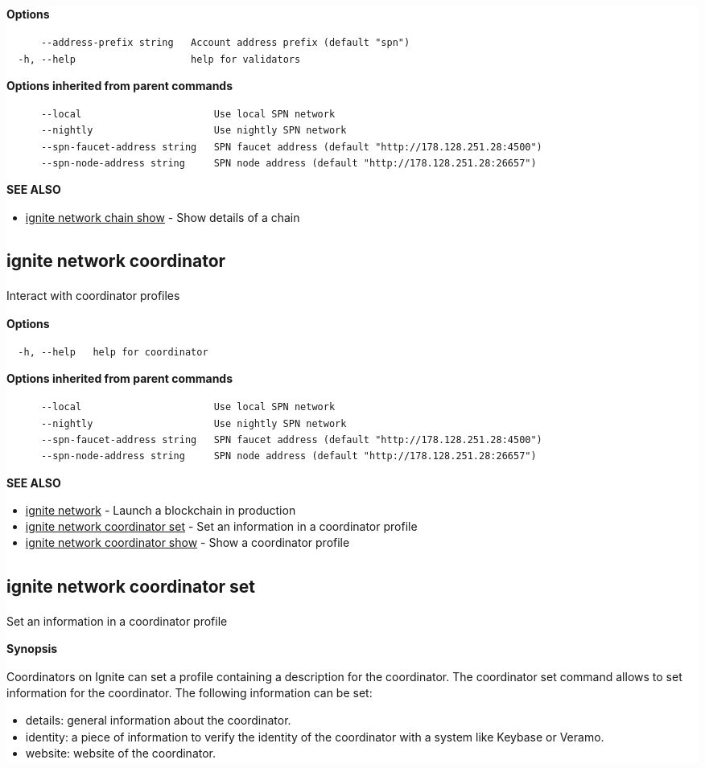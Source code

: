 **Options**

```
      --address-prefix string   Account address prefix (default "spn")
  -h, --help                    help for validators
```

**Options inherited from parent commands**

```
      --local                       Use local SPN network
      --nightly                     Use nightly SPN network
      --spn-faucet-address string   SPN faucet address (default "http://178.128.251.28:4500")
      --spn-node-address string     SPN node address (default "http://178.128.251.28:26657")
```

**SEE ALSO**

* [ignite network chain show](#ignite-network-chain-show)	 - Show details of a chain


## ignite network coordinator

Interact with coordinator profiles

**Options**

```
  -h, --help   help for coordinator
```

**Options inherited from parent commands**

```
      --local                       Use local SPN network
      --nightly                     Use nightly SPN network
      --spn-faucet-address string   SPN faucet address (default "http://178.128.251.28:4500")
      --spn-node-address string     SPN node address (default "http://178.128.251.28:26657")
```

**SEE ALSO**

* [ignite network](#ignite-network)	 - Launch a blockchain in production
* [ignite network coordinator set](#ignite-network-coordinator-set)	 - Set an information in a coordinator profile
* [ignite network coordinator show](#ignite-network-coordinator-show)	 - Show a coordinator profile

## ignite network coordinator set

Set an information in a coordinator profile

**Synopsis**

Coordinators on Ignite can set a profile containing a description for the coordinator.
The coordinator set command allows to set information for the coordinator.
The following information can be set:
- details: general information about the coordinator.
- identity: a piece of information to verify the identity of the coordinator with a system like Keybase or Veramo.
- website: website of the coordinator.
